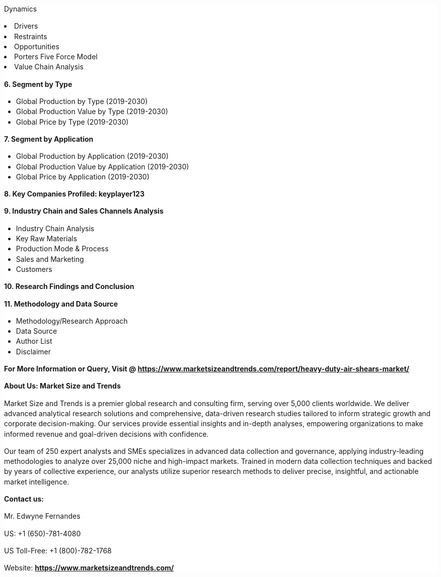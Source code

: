 Dynamics</li><li>Drivers</li><li>Restraints</li><li>Opportunities</li><li>Porters Five Force Model</li><li>Value Chain Analysis&nbsp;</li></ul><p><strong>6. Segment by Type</strong></p><ul><li>Global Production by Type (2019-2030)</li><li>Global Production Value by Type (2019-2030)</li><li>Global Price by Type (2019-2030)</li></ul><p><strong>7. Segment by Application</strong></p><ul><li>Global Production by Application (2019-2030)</li><li>Global Production Value by Application (2019-2030)</li><li>Global Price by Application (2019-2030)</li></ul><p><strong>8. Key Companies Profiled: keyplayer123</strong></p><p><strong>9. Industry Chain and Sales Channels Analysis</strong></p><ul><li>Industry Chain Analysis</li><li>Key Raw Materials</li><li>Production Mode &amp; Process</li><li>Sales and Marketing</li><li>Customers</li></ul><p><strong>10. Research Findings and Conclusion</strong></p><p><strong>11. Methodology and Data Source</strong></p><ul><li>Methodology/Research Approach</li><li>Data Source</li><li>Author List</li><li>Disclaimer</li></ul></p><p><strong>For More Information or Query, Visit @ <a href="https://www.marketsizeandtrends.com/report/heavy-duty-air-shears-market/">https://www.marketsizeandtrends.com/report/heavy-duty-air-shears-market/</a></strong></p><p><strong>About Us: Market Size and Trends</strong></p><p>Market Size and Trends is a premier global research and consulting firm, serving over 5,000 clients worldwide. We deliver advanced analytical research solutions and comprehensive, data-driven research studies tailored to inform strategic growth and corporate decision-making. Our services provide essential insights and in-depth analyses, empowering organizations to make informed revenue and goal-driven decisions with confidence.</p><p>Our team of 250 expert analysts and SMEs specializes in advanced data collection and governance, applying industry-leading methodologies to analyze over 25,000 niche and high-impact markets. Trained in modern data collection techniques and backed by years of collective experience, our analysts utilize superior research methods to deliver precise, insightful, and actionable market intelligence.</p><p><strong>Contact us:</strong></p><p>Mr. Edwyne Fernandes</p><p>US: +1 (650)-781-4080</p><p>US Toll-Free: +1 (800)-782-1768</p><p>Website: <strong><a href="https://www.marketsizeandtrends.com/">https://www.marketsizeandtrends.com/</a></strong></p>
